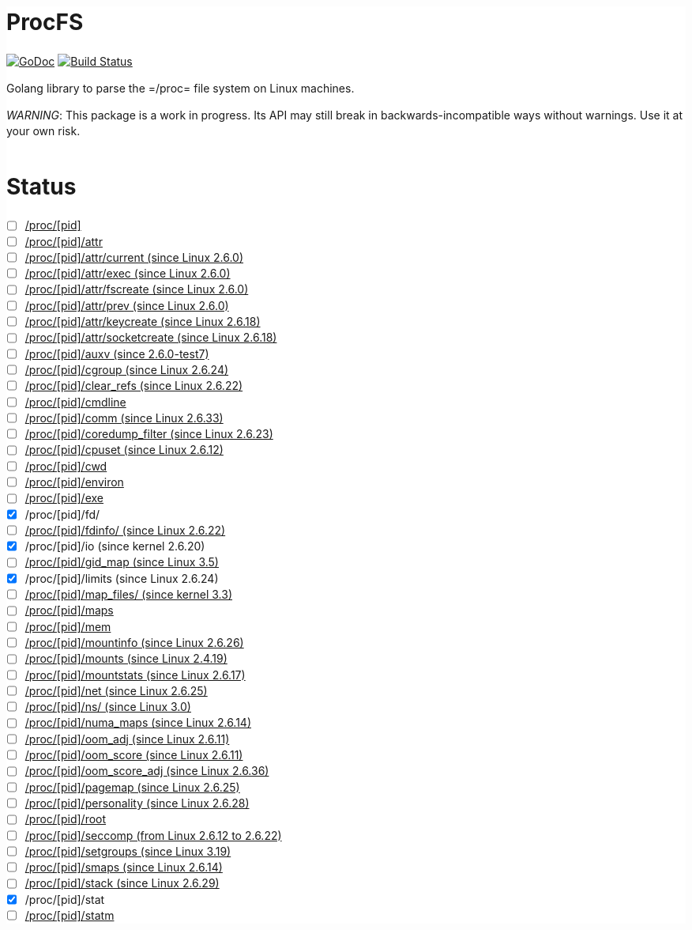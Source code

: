# ProcFS

[![GoDoc](https://godoc.org/github.com/acksin/procfs?status.png)](https://godoc.org/github.com/acksin/procfs)
[![Build Status](https://travis-ci.org/acksin/procfs.svg?branch=master)](https://travis-ci.org/acksin/procfs)

Golang library to parse the =/proc= file system on Linux machines.

*WARNING*: This package is a work in progress. Its API may still break
in backwards-incompatible ways without warnings. Use it at your own
risk.


# Status

 - [ ] [/proc/[pid]](https://github.com/acksin/procfs/issues/14)
 - [ ] [/proc/[pid]/attr](https://github.com/acksin/procfs/issues/18)
 - [ ] [/proc/[pid]/attr/current (since Linux 2.6.0)](https://github.com/acksin/procfs/issues/19)
 - [ ] [/proc/[pid]/attr/exec (since Linux 2.6.0)](https://github.com/acksin/procfs/issues/20)
 - [ ] [/proc/[pid]/attr/fscreate (since Linux 2.6.0)](https://github.com/acksin/procfs/issues/21)
 - [ ] [/proc/[pid]/attr/prev (since Linux 2.6.0)](https://github.com/acksin/procfs/issues/22)
 - [ ] [/proc/[pid]/attr/keycreate (since Linux 2.6.18)](https://github.com/acksin/procfs/issues/23)
 - [ ] [/proc/[pid]/attr/socketcreate (since Linux 2.6.18)](https://github.com/acksin/procfs/issues/24)
 - [ ] [/proc/[pid]/auxv (since 2.6.0-test7)](https://github.com/acksin/procfs/issues/25)
 - [ ] [/proc/[pid]/cgroup (since Linux 2.6.24)](https://github.com/acksin/procfs/issues/26)
 - [ ] [/proc/[pid]/clear_refs (since Linux 2.6.22)](https://github.com/acksin/procfs/issues/27)
 - [ ] [/proc/[pid]/cmdline](https://github.com/acksin/procfs/issues/28)
 - [ ] [/proc/[pid]/comm (since Linux 2.6.33)](https://github.com/acksin/procfs/issues/29)
 - [ ] [/proc/[pid]/coredump_filter (since Linux 2.6.23)](https://github.com/acksin/procfs/issues/30)
 - [ ] [/proc/[pid]/cpuset (since Linux 2.6.12)](https://github.com/acksin/procfs/issues/31)
 - [ ] [/proc/[pid]/cwd](https://github.com/acksin/procfs/issues/32)
 - [ ] [/proc/[pid]/environ](https://github.com/acksin/procfs/issues/33)
 - [ ] [/proc/[pid]/exe](https://github.com/acksin/procfs/issues/34)
 - [X] /proc/[pid]/fd/
 - [ ] [/proc/[pid]/fdinfo/ (since Linux 2.6.22)](https://github.com/acksin/procfs/issues/35)
 - [X] /proc/[pid]/io (since kernel 2.6.20)
 - [ ] [/proc/[pid]/gid_map (since Linux 3.5)](https://github.com/acksin/procfs/issues/36)
 - [X] /proc/[pid]/limits (since Linux 2.6.24)
 - [ ] [/proc/[pid]/map_files/ (since kernel 3.3)](https://github.com/acksin/procfs/issues/37)
 - [ ] [/proc/[pid]/maps](https://github.com/acksin/procfs/issues/38)
 - [ ] [/proc/[pid]/mem](https://github.com/acksin/procfs/issues/39)
 - [ ] [/proc/[pid]/mountinfo (since Linux 2.6.26)](https://github.com/acksin/procfs/issues/40)
 - [ ] [/proc/[pid]/mounts (since Linux 2.4.19)](https://github.com/acksin/procfs/issues/41)
 - [ ] [/proc/[pid]/mountstats (since Linux 2.6.17)](https://github.com/acksin/procfs/issues/42)
 - [ ] [/proc/[pid]/net (since Linux 2.6.25)]()
 - [ ] [/proc/[pid]/ns/ (since Linux 3.0)](https://github.com/acksin/procfs/issues/43)
 - [ ] [/proc/[pid]/numa_maps (since Linux 2.6.14)](https://github.com/acksin/procfs/issues/44)
 - [ ] [/proc/[pid]/oom_adj (since Linux 2.6.11)](https://github.com/acksin/procfs/issues/45)
 - [ ] [/proc/[pid]/oom_score (since Linux 2.6.11)](https://github.com/acksin/procfs/issues/46)
 - [ ] [/proc/[pid]/oom_score_adj (since Linux 2.6.36)](https://github.com/acksin/procfs/issues/47)
 - [ ] [/proc/[pid]/pagemap (since Linux 2.6.25)](https://github.com/acksin/procfs/issues/48)
 - [ ] [/proc/[pid]/personality (since Linux 2.6.28)](https://github.com/acksin/procfs/issues/49)
 - [ ] [/proc/[pid]/root](https://github.com/acksin/procfs/issues/50)
 - [ ] [/proc/[pid]/seccomp (from Linux 2.6.12 to 2.6.22)](https://github.com/acksin/procfs/issues/51)
 - [ ] [/proc/[pid]/setgroups (since Linux 3.19)](https://github.com/acksin/procfs/issues/52)
 - [ ] [/proc/[pid]/smaps (since Linux 2.6.14)](https://github.com/acksin/procfs/issues/54)
 - [ ] [/proc/[pid]/stack (since Linux 2.6.29)](https://github.com/acksin/procfs/issues/55)
 - [X] /proc/[pid]/stat
 - [ ] [/proc/[pid]/statm](https://github.com/acksin/procfs/issues/56)